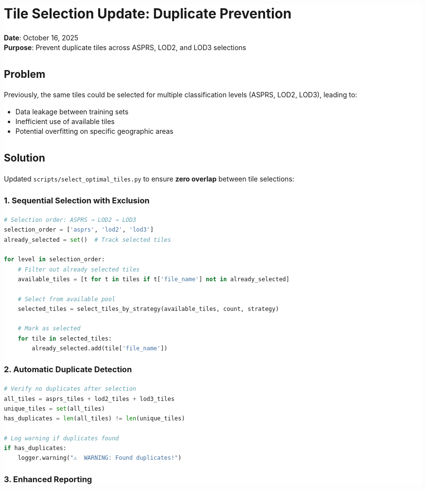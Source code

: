 # Tile Selection Update: Duplicate Prevention

**Date**: October 16, 2025  
**Purpose**: Prevent duplicate tiles across ASPRS, LOD2, and LOD3 selections

## Problem

Previously, the same tiles could be selected for multiple classification levels (ASPRS, LOD2, LOD3), leading to:

- Data leakage between training sets
- Inefficient use of available tiles
- Potential overfitting on specific geographic areas

## Solution

Updated `scripts/select_optimal_tiles.py` to ensure **zero overlap** between tile selections:

### 1. Sequential Selection with Exclusion

```python
# Selection order: ASPRS → LOD2 → LOD3
selection_order = ['asprs', 'lod2', 'lod3']
already_selected = set()  # Track selected tiles

for level in selection_order:
    # Filter out already selected tiles
    available_tiles = [t for t in tiles if t['file_name'] not in already_selected]

    # Select from available pool
    selected_tiles = select_tiles_by_strategy(available_tiles, count, strategy)

    # Mark as selected
    for tile in selected_tiles:
        already_selected.add(tile['file_name'])
```

### 2. Automatic Duplicate Detection

```python
# Verify no duplicates after selection
all_tiles = asprs_tiles + lod2_tiles + lod3_tiles
unique_tiles = set(all_tiles)
has_duplicates = len(all_tiles) != len(unique_tiles)

# Log warning if duplicates found
if has_duplicates:
    logger.warning("⚠️  WARNING: Found duplicates!")
```

### 3. Enhanced Reporting
